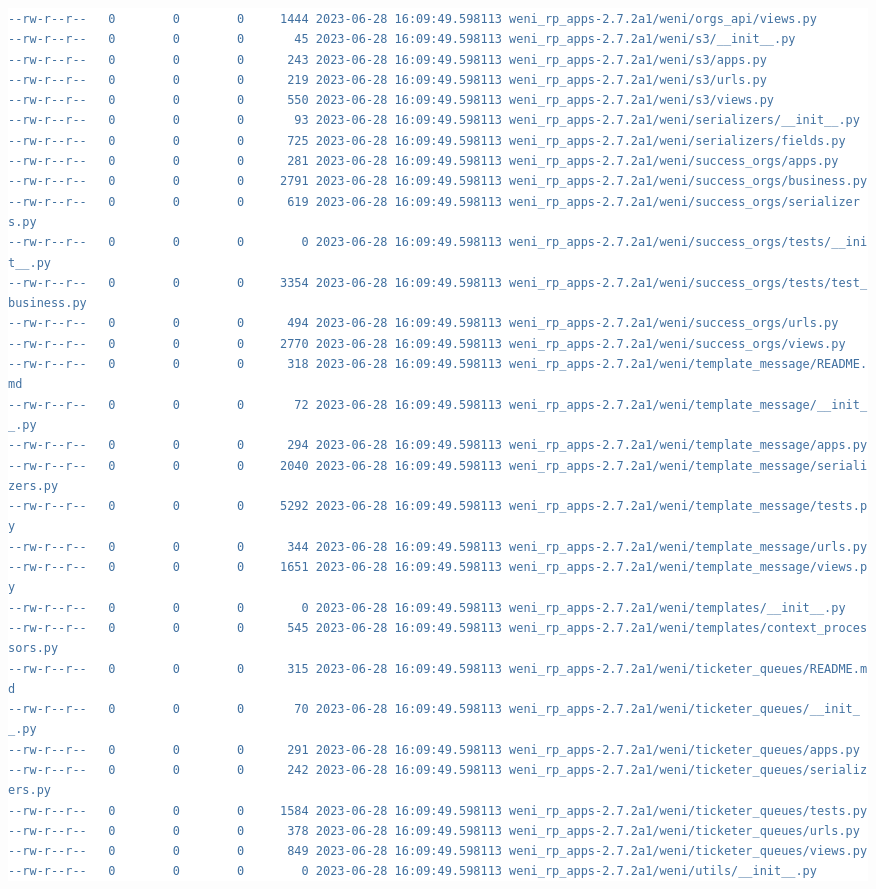 ```diff
--rw-r--r--   0        0        0     1444 2023-06-28 16:09:49.598113 weni_rp_apps-2.7.2a1/weni/orgs_api/views.py
--rw-r--r--   0        0        0       45 2023-06-28 16:09:49.598113 weni_rp_apps-2.7.2a1/weni/s3/__init__.py
--rw-r--r--   0        0        0      243 2023-06-28 16:09:49.598113 weni_rp_apps-2.7.2a1/weni/s3/apps.py
--rw-r--r--   0        0        0      219 2023-06-28 16:09:49.598113 weni_rp_apps-2.7.2a1/weni/s3/urls.py
--rw-r--r--   0        0        0      550 2023-06-28 16:09:49.598113 weni_rp_apps-2.7.2a1/weni/s3/views.py
--rw-r--r--   0        0        0       93 2023-06-28 16:09:49.598113 weni_rp_apps-2.7.2a1/weni/serializers/__init__.py
--rw-r--r--   0        0        0      725 2023-06-28 16:09:49.598113 weni_rp_apps-2.7.2a1/weni/serializers/fields.py
--rw-r--r--   0        0        0      281 2023-06-28 16:09:49.598113 weni_rp_apps-2.7.2a1/weni/success_orgs/apps.py
--rw-r--r--   0        0        0     2791 2023-06-28 16:09:49.598113 weni_rp_apps-2.7.2a1/weni/success_orgs/business.py
--rw-r--r--   0        0        0      619 2023-06-28 16:09:49.598113 weni_rp_apps-2.7.2a1/weni/success_orgs/serializers.py
--rw-r--r--   0        0        0        0 2023-06-28 16:09:49.598113 weni_rp_apps-2.7.2a1/weni/success_orgs/tests/__init__.py
--rw-r--r--   0        0        0     3354 2023-06-28 16:09:49.598113 weni_rp_apps-2.7.2a1/weni/success_orgs/tests/test_business.py
--rw-r--r--   0        0        0      494 2023-06-28 16:09:49.598113 weni_rp_apps-2.7.2a1/weni/success_orgs/urls.py
--rw-r--r--   0        0        0     2770 2023-06-28 16:09:49.598113 weni_rp_apps-2.7.2a1/weni/success_orgs/views.py
--rw-r--r--   0        0        0      318 2023-06-28 16:09:49.598113 weni_rp_apps-2.7.2a1/weni/template_message/README.md
--rw-r--r--   0        0        0       72 2023-06-28 16:09:49.598113 weni_rp_apps-2.7.2a1/weni/template_message/__init__.py
--rw-r--r--   0        0        0      294 2023-06-28 16:09:49.598113 weni_rp_apps-2.7.2a1/weni/template_message/apps.py
--rw-r--r--   0        0        0     2040 2023-06-28 16:09:49.598113 weni_rp_apps-2.7.2a1/weni/template_message/serializers.py
--rw-r--r--   0        0        0     5292 2023-06-28 16:09:49.598113 weni_rp_apps-2.7.2a1/weni/template_message/tests.py
--rw-r--r--   0        0        0      344 2023-06-28 16:09:49.598113 weni_rp_apps-2.7.2a1/weni/template_message/urls.py
--rw-r--r--   0        0        0     1651 2023-06-28 16:09:49.598113 weni_rp_apps-2.7.2a1/weni/template_message/views.py
--rw-r--r--   0        0        0        0 2023-06-28 16:09:49.598113 weni_rp_apps-2.7.2a1/weni/templates/__init__.py
--rw-r--r--   0        0        0      545 2023-06-28 16:09:49.598113 weni_rp_apps-2.7.2a1/weni/templates/context_processors.py
--rw-r--r--   0        0        0      315 2023-06-28 16:09:49.598113 weni_rp_apps-2.7.2a1/weni/ticketer_queues/README.md
--rw-r--r--   0        0        0       70 2023-06-28 16:09:49.598113 weni_rp_apps-2.7.2a1/weni/ticketer_queues/__init__.py
--rw-r--r--   0        0        0      291 2023-06-28 16:09:49.598113 weni_rp_apps-2.7.2a1/weni/ticketer_queues/apps.py
--rw-r--r--   0        0        0      242 2023-06-28 16:09:49.598113 weni_rp_apps-2.7.2a1/weni/ticketer_queues/serializers.py
--rw-r--r--   0        0        0     1584 2023-06-28 16:09:49.598113 weni_rp_apps-2.7.2a1/weni/ticketer_queues/tests.py
--rw-r--r--   0        0        0      378 2023-06-28 16:09:49.598113 weni_rp_apps-2.7.2a1/weni/ticketer_queues/urls.py
--rw-r--r--   0        0        0      849 2023-06-28 16:09:49.598113 weni_rp_apps-2.7.2a1/weni/ticketer_queues/views.py
--rw-r--r--   0        0        0        0 2023-06-28 16:09:49.598113 weni_rp_apps-2.7.2a1/weni/utils/__init__.py
```